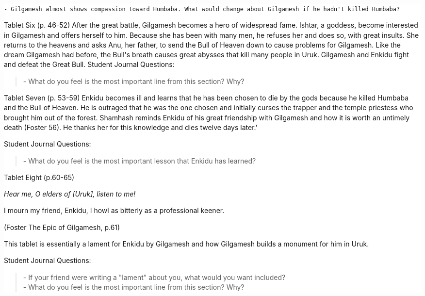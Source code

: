     - Gilgamesh almost shows compassion toward Humbaba. What would change about Gilgamesh if he hadn't killed Humbaba?
   </dt>
  </dl>
 </blockquote>
 <p>
  Tablet Six (p. 46-52)  After the great battle, Gilgamesh becomes a hero of widespread fame. Ishtar, a goddess, become interested in Gilgamesh and offers herself to him. Because she has been with many men, he refuses her and does so, with great insults. She returns to the heavens and asks Anu, her father, to send the Bull of Heaven down to cause problems for Gilgamesh. Like the dream Gilgamesh had before, the Bull's breath causes great abysses that kill many people in Uruk. Gilgamesh and Enkidu fight and defeat the Great Bull.   Student Journal Questions:
 </p>
<blockquote>
  <dl>
   <dt>
    - What do you feel is the most important line from this section? Why?
   </dt>
  </dl>
 </blockquote>
 <p>
  Tablet Seven (p. 53-59)  Enkidu becomes ill and learns that he has been chosen to die by the gods because he killed Humbaba and the Bull of Heaven. He is outraged that he was the one chosen and initially curses the trapper and the temple priestess who brought him out of the forest. Shamhash reminds Enkidu of his great friendship with Gilgamesh and how it is worth an untimely death (Foster 56). He thanks her for this knowledge and dies twelve days later.'
 </p>
 <p>
  Student Journal Questions:
 </p>
<blockquote>
  <dl>
   <dt>
    - What do you feel is the most important lesson that Enkidu has learned?
   </dt>
  </dl>
 </blockquote>
 <p>
  Tablet Eight (p.60-65)
 </p>
 <p>
  <i>
   Hear me, O elders of [Uruk], listen to me!
  </i>
 </p>
 <p>
  I mourn my friend, Enkidu, I howl as bitterly as a professional keener.
 </p>
 <p>
  (Foster The Epic of Gilgamesh, p.61)
 </p>
 <p>
  This tablet is essentially a lament for Enkidu by Gilgamesh and how Gilgamesh builds a monument for him in Uruk.
 </p>
<p>
  Student Journal Questions:
 </p>
<blockquote>
  <dl>
   <dt>
    - If your friend were writing a "lament" about you, what would you want included?
    <dt>
     - What do you feel is the most important line from this section? Why?